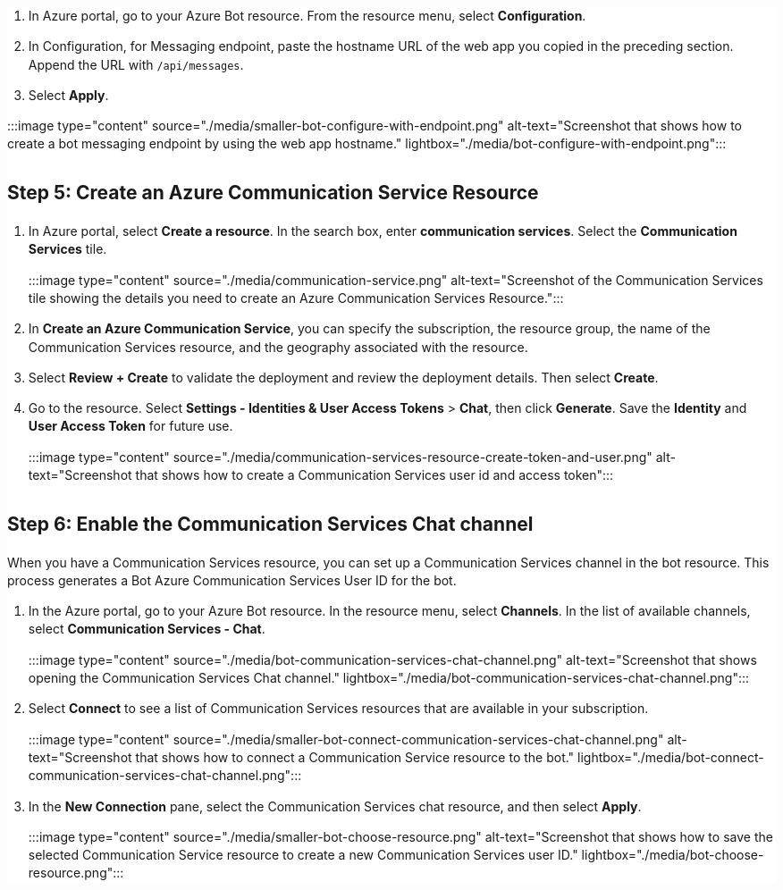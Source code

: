 1. In Azure portal, go to your Azure Bot resource. From the resource menu, select **Configuration**.

1. In Configuration, for Messaging endpoint, paste the hostname URL of the web app you copied in the preceding section. Append the URL with `/api/messages`.

1. Select **Apply**.

:::image type="content" source="./media/smaller-bot-configure-with-endpoint.png" alt-text="Screenshot that shows how to create a bot messaging endpoint by using the web app hostname." lightbox="./media/bot-configure-with-endpoint.png":::

## Step 5: Create an Azure Communication Service Resource

1. In Azure portal, select **Create a resource**. In the search box, enter **communication services**. Select the **Communication Services** tile.
 
   :::image type="content" source="./media/communication-service.png" alt-text="Screenshot of the Communication Services tile showing the details you need to create an Azure Communication Services Resource.":::

1. In **Create an Azure Communication Service**, you can specify the subscription, the resource group, the name of the Communication Services resource, and the geography associated with the resource.

1. Select **Review + Create** to validate the deployment and review the deployment details. Then select **Create**.

1. Go to the resource. Select **Settings - Identities & User Access Tokens** > **Chat**, then click **Generate**. Save the **Identity** and **User Access Token** for future use.

   :::image type="content" source="./media/communication-services-resource-create-token-and-user.png" alt-text="Screenshot that shows how to create a Communication Services user id and access token":::

## Step 6: Enable the Communication Services Chat channel

When you have a Communication Services resource, you can set up a Communication Services channel in the bot resource. This process generates a Bot Azure Communication Services User ID for the bot.

1. In the Azure portal, go to your Azure Bot resource. In the resource menu, select **Channels**. In the list of available channels, select **Communication Services - Chat**.

   :::image type="content" source="./media/bot-communication-services-chat-channel.png" alt-text="Screenshot that shows opening the Communication Services Chat channel." lightbox="./media/bot-communication-services-chat-channel.png":::

1. Select **Connect** to see a list of Communication Services resources that are available in your subscription.

   :::image type="content" source="./media/smaller-bot-connect-communication-services-chat-channel.png" alt-text="Screenshot that shows how to connect a Communication Service resource to the bot." lightbox="./media/bot-connect-communication-services-chat-channel.png":::

1. In the **New Connection** pane, select the Communication Services chat resource, and then select **Apply**.

   :::image type="content" source="./media/smaller-bot-choose-resource.png" alt-text="Screenshot that shows how to save the selected Communication Service resource to create a new Communication Services user ID." lightbox="./media/bot-choose-resource.png":::
